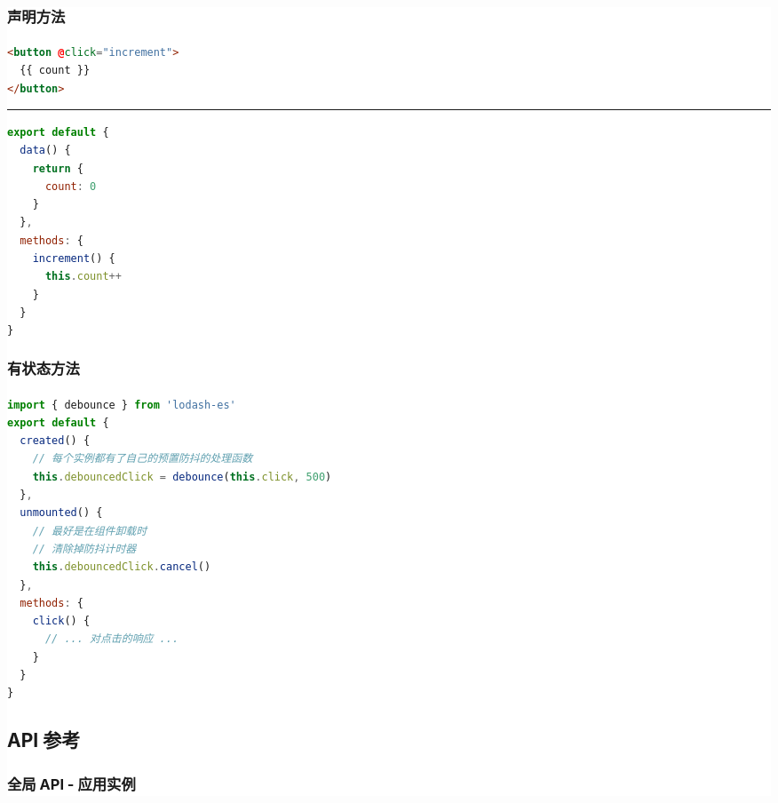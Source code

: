 ### 声明方法

```html
<button @click="increment">
  {{ count }}
</button>
```

---

```js {8-10}
export default {
  data() {
    return {
      count: 0
    }
  },
  methods: {
    increment() {
      this.count++
    }
  }
}
```

### 有状态方法

```js
import { debounce } from 'lodash-es'
export default {
  created() {
    // 每个实例都有了自己的预置防抖的处理函数
    this.debouncedClick = debounce(this.click, 500)
  },
  unmounted() {
    // 最好是在组件卸载时
    // 清除掉防抖计时器
    this.debouncedClick.cancel()
  },
  methods: {
    click() {
      // ... 对点击的响应 ...
    }
  }
}
```


API 参考
---

### 全局 API - 应用实例


